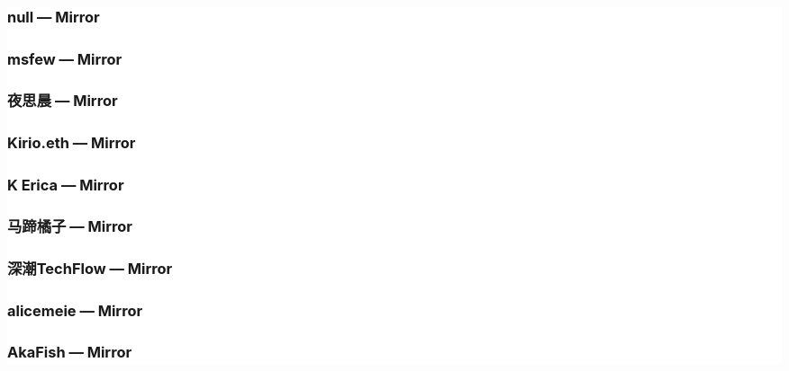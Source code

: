 





###  null — Mirror







###  msfew — Mirror







###  夜思晨 — Mirror







###  Kirio.eth — Mirror







###  K Erica — Mirror









###  马蹄橘子 — Mirror







###  深潮TechFlow — Mirror









###  alicemeie — Mirror







###  AkaFish — Mirror
